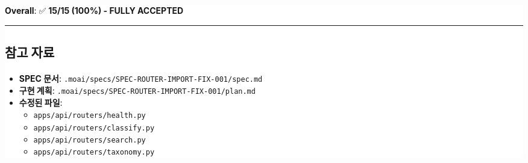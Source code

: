 **Overall**: ✅ **15/15 (100%) - FULLY ACCEPTED**

---

## 참고 자료

- **SPEC 문서**: `.moai/specs/SPEC-ROUTER-IMPORT-FIX-001/spec.md`
- **구현 계획**: `.moai/specs/SPEC-ROUTER-IMPORT-FIX-001/plan.md`
- **수정된 파일**:
  - `apps/api/routers/health.py`
  - `apps/api/routers/classify.py`
  - `apps/api/routers/search.py`
  - `apps/api/routers/taxonomy.py`
